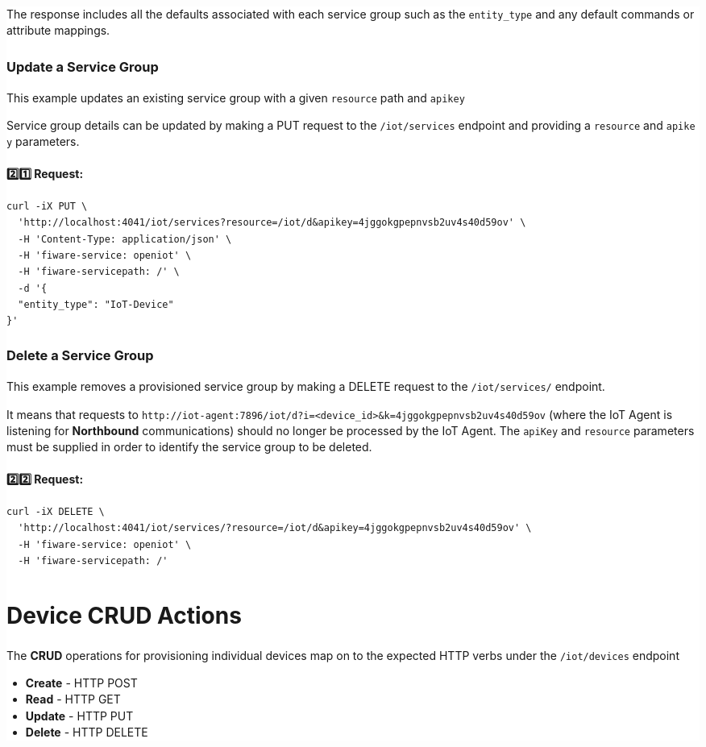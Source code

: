 ```json
```

The response includes all the defaults associated with each service group such
as the `entity_type` and any default commands or attribute mappings.

### Update a Service Group

This example updates an existing service group with a given `resource` path and
`apikey`

Service group details can be updated by making a PUT request to the
`/iot/services` endpoint and providing a `resource` and `apikey` parameters.

#### :two::one: Request:

```console
curl -iX PUT \
  'http://localhost:4041/iot/services?resource=/iot/d&apikey=4jggokgpepnvsb2uv4s40d59ov' \
  -H 'Content-Type: application/json' \
  -H 'fiware-service: openiot' \
  -H 'fiware-servicepath: /' \
  -d '{
  "entity_type": "IoT-Device"
}'
```

### Delete a Service Group

This example removes a provisioned service group by making a DELETE request to
the `/iot/services/` endpoint.

It means that requests to
`http://iot-agent:7896/iot/d?i=<device_id>&k=4jggokgpepnvsb2uv4s40d59ov` (where
the IoT Agent is listening for **Northbound** communications) should no longer
be processed by the IoT Agent. The `apiKey` and `resource` parameters must be
supplied in order to identify the service group to be deleted.

#### :two::two: Request:

```console
curl -iX DELETE \
  'http://localhost:4041/iot/services/?resource=/iot/d&apikey=4jggokgpepnvsb2uv4s40d59ov' \
  -H 'fiware-service: openiot' \
  -H 'fiware-servicepath: /'
```

# Device CRUD Actions

The **CRUD** operations for provisioning individual devices map on to the
expected HTTP verbs under the `/iot/devices` endpoint

-   **Create** - HTTP POST
-   **Read** - HTTP GET
-   **Update** - HTTP PUT
-   **Delete** - HTTP DELETE
